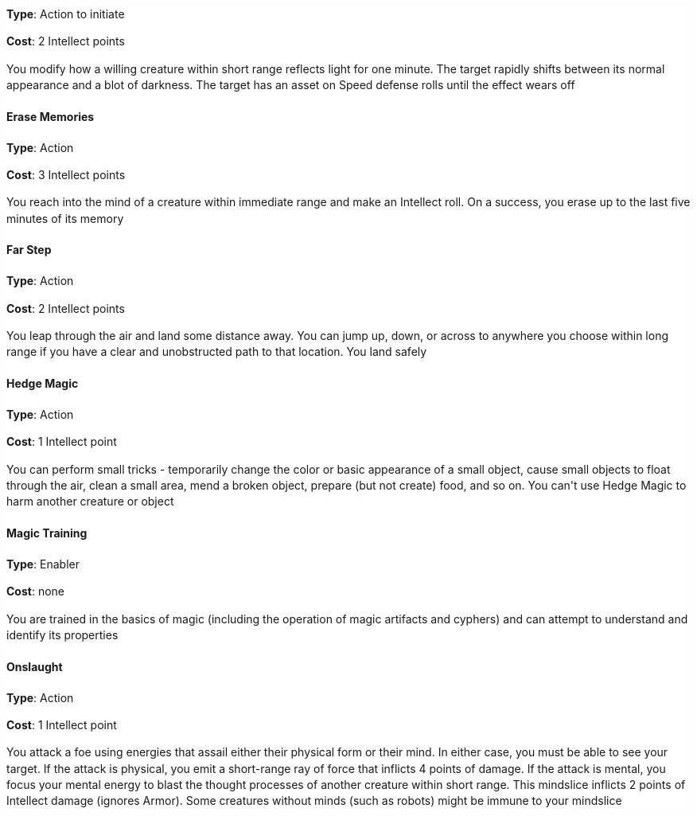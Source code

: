 **Type**: Action to initiate

**Cost**: 2 Intellect points

You modify how a willing creature within short range reflects light for one minute. The target rapidly shifts between its normal appearance and a blot of darkness. The target has an asset on Speed defense rolls until the effect wears off

#### Erase Memories

**Type**: Action

**Cost**: 3 Intellect points

You reach into the mind of a creature within immediate range and make an Intellect roll. On a success, you erase up to the last five minutes of its memory

#### Far Step

**Type**: Action

**Cost**: 2 Intellect points

You leap through the air and land some distance away. You can jump up, down, or across to anywhere you choose within long range if you have a clear and unobstructed path to that location. You land safely

#### Hedge Magic

**Type**: Action

**Cost**: 1 Intellect point

You can perform small tricks - temporarily change the color or basic appearance of a small object, cause small objects to float through the air, clean a small area, mend a broken object, prepare (but not create) food, and so on. You can't use Hedge Magic to harm another creature or object

#### Magic Training

**Type**: Enabler

**Cost**: none

You are trained in the basics of magic (including the operation of magic artifacts and cyphers) and can attempt to understand and identify its properties

#### Onslaught

**Type**: Action

**Cost**: 1 Intellect point

You attack a foe using energies that assail either their physical form or their mind. In either case, you must be able to see your target. If the attack is physical, you emit a short-range ray of force that inflicts 4 points of damage. If the attack is mental, you focus your mental energy to blast the thought processes of another creature within short range. This mindslice inflicts 2 points of Intellect damage (ignores Armor). Some creatures without minds (such as robots) might be immune to your mindslice
